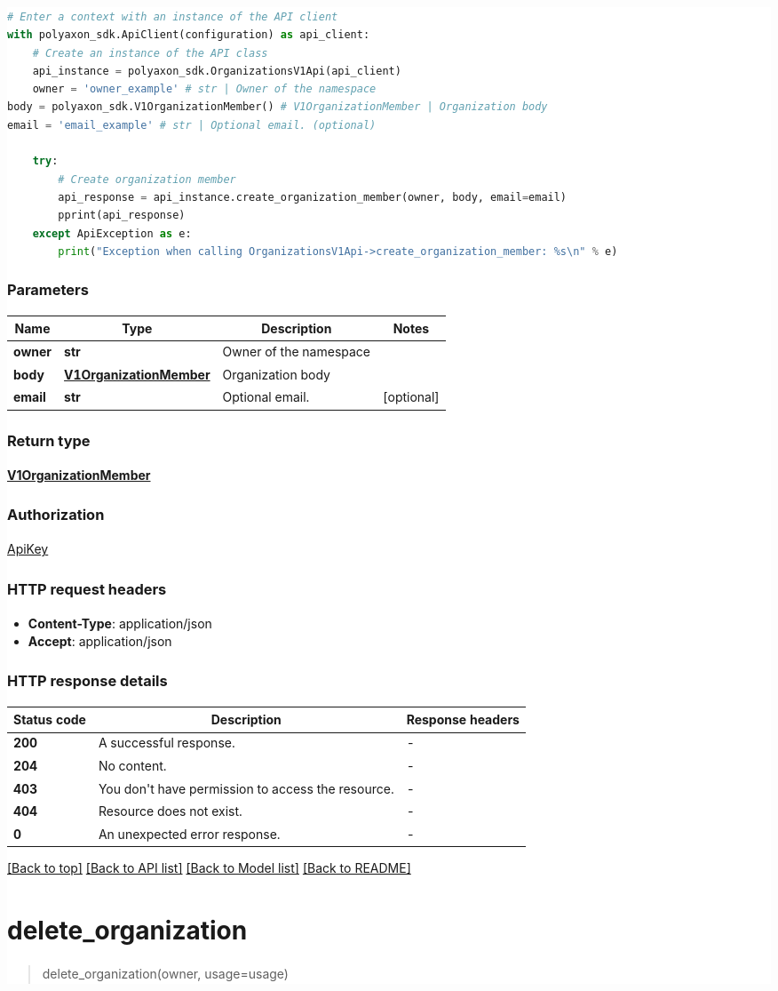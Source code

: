 ```python
# Enter a context with an instance of the API client
with polyaxon_sdk.ApiClient(configuration) as api_client:
    # Create an instance of the API class
    api_instance = polyaxon_sdk.OrganizationsV1Api(api_client)
    owner = 'owner_example' # str | Owner of the namespace
body = polyaxon_sdk.V1OrganizationMember() # V1OrganizationMember | Organization body
email = 'email_example' # str | Optional email. (optional)

    try:
        # Create organization member
        api_response = api_instance.create_organization_member(owner, body, email=email)
        pprint(api_response)
    except ApiException as e:
        print("Exception when calling OrganizationsV1Api->create_organization_member: %s\n" % e)
```

### Parameters

Name | Type | Description  | Notes
------------- | ------------- | ------------- | -------------
 **owner** | **str**| Owner of the namespace | 
 **body** | [**V1OrganizationMember**](V1OrganizationMember.md)| Organization body | 
 **email** | **str**| Optional email. | [optional] 

### Return type

[**V1OrganizationMember**](V1OrganizationMember.md)

### Authorization

[ApiKey](../README.md#ApiKey)

### HTTP request headers

 - **Content-Type**: application/json
 - **Accept**: application/json

### HTTP response details
| Status code | Description | Response headers |
|-------------|-------------|------------------|
**200** | A successful response. |  -  |
**204** | No content. |  -  |
**403** | You don&#39;t have permission to access the resource. |  -  |
**404** | Resource does not exist. |  -  |
**0** | An unexpected error response. |  -  |

[[Back to top]](#) [[Back to API list]](../README.md#documentation-for-api-endpoints) [[Back to Model list]](../README.md#documentation-for-models) [[Back to README]](../README.md)

# **delete_organization**
> delete_organization(owner, usage=usage)
